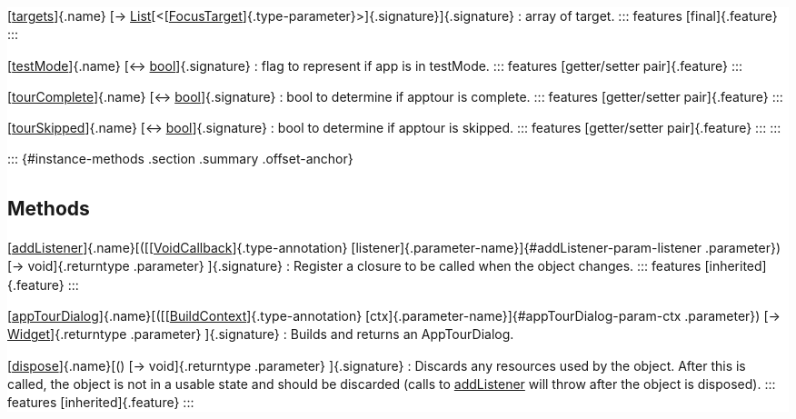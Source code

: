 [[targets](../view_model_main_screen_view_model/MainScreenViewModel/targets.html)]{.name} [→ [List](https://api.flutter.dev/flutter/dart-core/List-class.html)[\<[[FocusTarget](../models_app_tour/FocusTarget-class.html)]{.type-parameter}\>]{.signature}]{.signature}
:   array of target.
    ::: features
    [final]{.feature}
    :::

[[testMode](../view_model_main_screen_view_model/MainScreenViewModel/testMode.html)]{.name} [↔ [bool](https://api.flutter.dev/flutter/dart-core/bool-class.html)]{.signature}
:   flag to represent if app is in testMode.
    ::: features
    [getter/setter pair]{.feature}
    :::

[[tourComplete](../view_model_main_screen_view_model/MainScreenViewModel/tourComplete.html)]{.name} [↔ [bool](https://api.flutter.dev/flutter/dart-core/bool-class.html)]{.signature}
:   bool to determine if apptour is complete.
    ::: features
    [getter/setter pair]{.feature}
    :::

[[tourSkipped](../view_model_main_screen_view_model/MainScreenViewModel/tourSkipped.html)]{.name} [↔ [bool](https://api.flutter.dev/flutter/dart-core/bool-class.html)]{.signature}
:   bool to determine if apptour is skipped.
    ::: features
    [getter/setter pair]{.feature}
    :::
:::

::: {#instance-methods .section .summary .offset-anchor}
## Methods

[[addListener](https://api.flutter.dev/flutter/foundation/ChangeNotifier/addListener.html)]{.name}[([[[VoidCallback](https://api.flutter.dev/flutter/dart-ui/VoidCallback.html)]{.type-annotation} [listener]{.parameter-name}]{#addListener-param-listener .parameter}) [→ void]{.returntype .parameter} ]{.signature}
:   Register a closure to be called when the object changes.
    ::: features
    [inherited]{.feature}
    :::

[[appTourDialog](../view_model_main_screen_view_model/MainScreenViewModel/appTourDialog.html)]{.name}[([[[BuildContext](https://api.flutter.dev/flutter/widgets/BuildContext-class.html)]{.type-annotation} [ctx]{.parameter-name}]{#appTourDialog-param-ctx .parameter}) [→ [Widget](https://api.flutter.dev/flutter/widgets/Widget-class.html)]{.returntype .parameter} ]{.signature}
:   Builds and returns an AppTourDialog.

[[dispose](https://api.flutter.dev/flutter/foundation/ChangeNotifier/dispose.html)]{.name}[() [→ void]{.returntype .parameter} ]{.signature}
:   Discards any resources used by the object. After this is called, the
    object is not in a usable state and should be discarded (calls to
    [addListener](https://api.flutter.dev/flutter/foundation/ChangeNotifier/addListener.html)
    will throw after the object is disposed).
    ::: features
    [inherited]{.feature}
    :::
